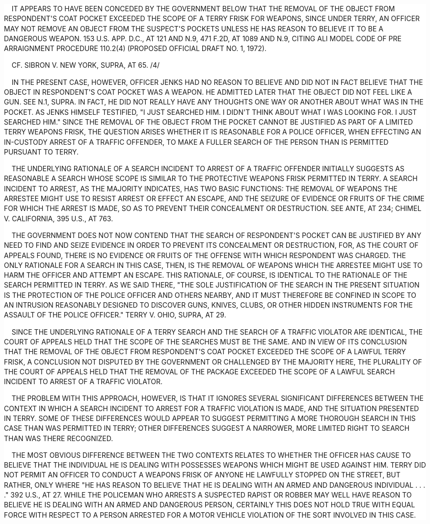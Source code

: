     IT APPEARS TO HAVE BEEN CONCEDED BY THE GOVERNMENT BELOW THAT THE REMOVAL OF THE OBJECT FROM RESPONDENT'S COAT POCKET EXCEEDED THE SCOPE OF A TERRY FRISK FOR WEAPONS, SINCE UNDER TERRY, AN OFFICER MAY NOT REMOVE AN OBJECT FROM THE SUSPECT'S POCKETS UNLESS HE HAS REASON TO BELIEVE IT TO BE A DANGEROUS WEAPON.  153 U.S. APP. D.C., AT 121 AND N.9, 471 F.2D, AT 1089 AND N.9, CITING ALI MODEL CODE OF PRE ARRAIGNMENT PROCEDURE 110.2(4) (PROPOSED OFFICIAL DRAFT NO. 1, 1972).

    CF. SIBRON V. NEW YORK, SUPRA, AT 65.  /4/

    IN THE PRESENT CASE, HOWEVER, OFFICER JENKS HAD NO REASON TO BELIEVE AND DID NOT IN FACT BELIEVE THAT THE OBJECT IN RESPONDENT'S COAT POCKET WAS A WEAPON.  HE ADMITTED LATER THAT THE OBJECT DID NOT FEEL LIKE A GUN.  SEE N.1, SUPRA.  IN FACT, HE DID NOT REALLY HAVE ANY THOUGHTS ONE WAY OR ANOTHER ABOUT WHAT WAS IN THE POCKET.  AS JENKS HIMSELF TESTIFIED, "I JUST SEARCHED HIM.  I DIDN'T THINK ABOUT WHAT I WAS LOOKING FOR.  I JUST SEARCHED HIM."  SINCE THE REMOVAL OF THE OBJECT FROM THE POCKET CANNOT BE JUSTIFIED AS PART OF A LIMITED TERRY WEAPONS FRISK, THE QUESTION ARISES WHETHER IT IS REASONABLE FOR A POLICE OFFICER, WHEN EFFECTING AN IN-CUSTODY ARREST OF A TRAFFIC OFFENDER, TO MAKE A FULLER SEARCH OF THE PERSON THAN IS PERMITTED PURSUANT TO TERRY.

    THE UNDERLYING RATIONALE OF A SEARCH INCIDENT TO ARREST OF A TRAFFIC OFFENDER INITIALLY SUGGESTS AS REASONABLE A SEARCH WHOSE SCOPE IS SIMILAR TO THE PROTECTIVE WEAPONS FRISK PERMITTED IN TERRY.  A SEARCH INCIDENT TO ARREST, AS THE MAJORITY INDICATES, HAS TWO BASIC FUNCTIONS: THE REMOVAL OF WEAPONS THE ARRESTEE MIGHT USE TO RESIST ARREST OR EFFECT AN ESCAPE, AND THE SEIZURE OF EVIDENCE OR FRUITS OF THE CRIME FOR WHICH THE ARREST IS MADE, SO AS TO PREVENT THEIR CONCEALMENT OR DESTRUCTION.  SEE ANTE, AT 234; CHIMEL V. CALIFORNIA, 395 U.S., AT 763.

    THE GOVERNMENT DOES NOT NOW CONTEND THAT THE SEARCH OF RESPONDENT'S POCKET CAN BE JUSTIFIED BY ANY NEED TO FIND AND SEIZE EVIDENCE IN ORDER TO PREVENT ITS CONCEALMENT OR DESTRUCTION, FOR, AS THE COURT OF APPEALS FOUND, THERE IS NO EVIDENCE OR FRUITS OF THE OFFENSE WITH WHICH RESPONDENT WAS CHARGED.  THE ONLY RATIONALE FOR A SEARCH IN THIS CASE, THEN, IS THE REMOVAL OF WEAPONS WHICH THE ARRESTEE MIGHT USE TO HARM THE OFFICER AND ATTEMPT AN ESCAPE.  THIS RATIONALE, OF COURSE, IS IDENTICAL TO THE RATIONALE OF THE SEARCH PERMITTED IN TERRY.  AS WE SAID THERE, "THE SOLE JUSTIFICATION OF THE SEARCH IN THE PRESENT SITUATION IS THE PROTECTION OF THE POLICE OFFICER AND OTHERS NEARBY, AND IT MUST THEREFORE BE CONFINED IN SCOPE TO AN INTRUSION REASONABLY DESIGNED TO DISCOVER GUNS, KNIVES, CLUBS, OR OTHER HIDDEN INSTRUMENTS FOR THE ASSAULT OF THE POLICE OFFICER."  TERRY V. OHIO, SUPRA, AT 29.

    SINCE THE UNDERLYING RATIONALE OF A TERRY SEARCH AND THE SEARCH OF A TRAFFIC VIOLATOR ARE IDENTICAL, THE COURT OF APPEALS HELD THAT THE SCOPE OF THE SEARCHES MUST BE THE SAME.  AND IN VIEW OF ITS CONCLUSION THAT THE REMOVAL OF THE OBJECT FROM RESPONDENT'S COAT POCKET EXCEEDED THE SCOPE OF A LAWFUL TERRY FRISK, A CONCLUSION NOT DISPUTED BY THE GOVERNMENT OR CHALLENGED BY THE MAJORITY HERE, THE PLURALITY OF THE COURT OF APPEALS HELD THAT THE REMOVAL OF THE PACKAGE EXCEEDED THE SCOPE OF A LAWFUL SEARCH INCIDENT TO ARREST OF A TRAFFIC VIOLATOR.

    THE PROBLEM WITH THIS APPROACH, HOWEVER, IS THAT IT IGNORES SEVERAL SIGNIFICANT DIFFERENCES BETWEEN THE CONTEXT IN WHICH A SEARCH INCIDENT TO ARREST FOR A TRAFFIC VIOLATION IS MADE, AND THE SITUATION PRESENTED IN TERRY.  SOME OF THESE DIFFERENCES WOULD APPEAR TO SUGGEST PERMITTING A MORE THOROUGH SEARCH IN THIS CASE THAN WAS PERMITTED IN TERRY; OTHER DIFFERENCES SUGGEST A NARROWER, MORE LIMITED RIGHT TO SEARCH THAN WAS THERE RECOGNIZED.

    THE MOST OBVIOUS DIFFERENCE BETWEEN THE TWO CONTEXTS RELATES TO WHETHER THE OFFICER HAS CAUSE TO BELIEVE THAT THE INDIVIDUAL HE IS DEALING WITH POSSESSES WEAPONS WHICH MIGHT BE USED AGAINST HIM.  TERRY DID NOT PERMIT AN OFFICER TO CONDUCT A WEAPONS FRISK OF ANYONE HE LAWFULLY STOPPED ON THE STREET, BUT RATHER, ONLY WHERE "HE HAS REASON TO BELIEVE THAT HE IS DEALING WITH AN ARMED AND DANGEROUS INDIVIDUAL . . . ."  392 U.S., AT 27.  WHILE THE POLICEMAN WHO ARRESTS A SUSPECTED RAPIST OR ROBBER MAY WELL HAVE REASON TO BELIEVE HE IS DEALING WITH AN ARMED AND DANGEROUS PERSON, CERTAINLY THIS DOES NOT HOLD TRUE WITH EQUAL FORCE WITH RESPECT TO A PERSON ARRESTED FOR A MOTOR VEHICLE VIOLATION OF THE SORT INVOLVED IN THIS CASE.

